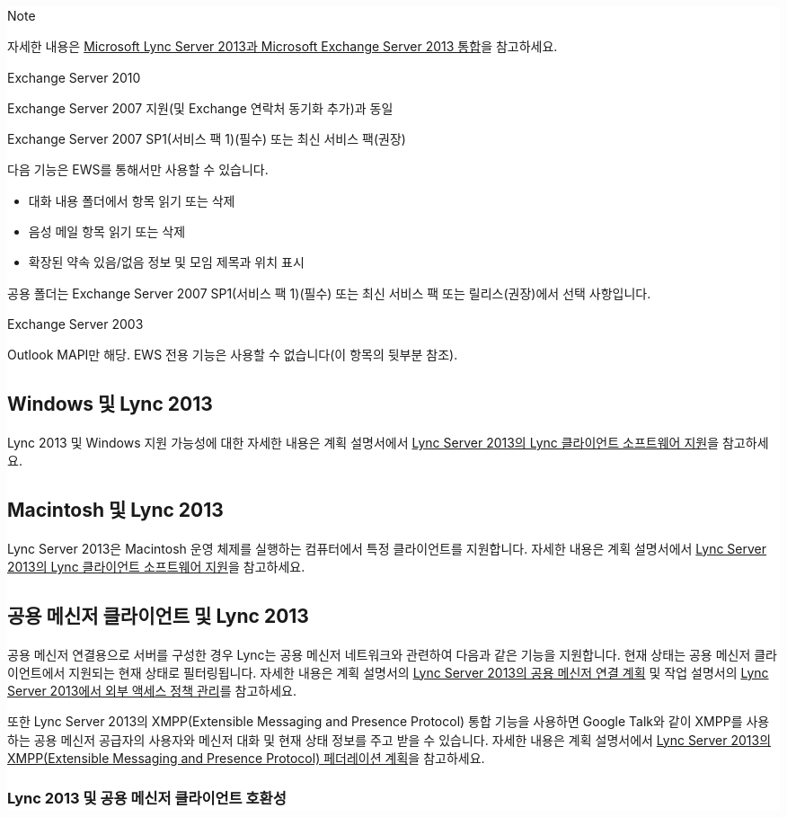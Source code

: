 > [!NOTE]
> 자세한 내용은 <A href="lync-server-2013-integrating-with-microsoft-exchange-server-2013.md">Microsoft Lync Server 2013과 Microsoft Exchange Server 2013 통합</A>을 참고하세요.


</div></td>
</tr>
<tr class="even">
<td><p>Exchange Server 2010</p></td>
<td><p>Exchange Server 2007 지원(및 Exchange 연락처 동기화 추가)과 동일</p></td>
</tr>
<tr class="odd">
<td><p>Exchange Server 2007 SP1(서비스 팩 1)(필수) 또는 최신 서비스 팩(권장)</p></td>
<td><p>다음 기능은 EWS를 통해서만 사용할 수 있습니다.</p>
<ul>
<li><p>대화 내용 폴더에서 항목 읽기 또는 삭제</p></li>
<li><p>음성 메일 항목 읽기 또는 삭제</p></li>
<li><p>확장된 약속 있음/없음 정보 및 모임 제목과 위치 표시</p></li>
</ul>
<p>공용 폴더는 Exchange Server 2007 SP1(서비스 팩 1)(필수) 또는 최신 서비스 팩 또는 릴리스(권장)에서 선택 사항입니다.</p></td>
</tr>
<tr class="even">
<td><p>Exchange Server 2003</p></td>
<td><p>Outlook MAPI만 해당. EWS 전용 기능은 사용할 수 없습니다(이 항목의 뒷부분 참조).</p></td>
</tr>
</tbody>
</table>


## Windows 및 Lync 2013

Lync 2013 및 Windows 지원 가능성에 대한 자세한 내용은 계획 설명서에서 [Lync Server 2013의 Lync 클라이언트 소프트웨어 지원](lync-server-2013-lync-client-software-support.md)을 참고하세요.

## Macintosh 및 Lync 2013

Lync Server 2013은 Macintosh 운영 체제를 실행하는 컴퓨터에서 특정 클라이언트를 지원합니다. 자세한 내용은 계획 설명서에서 [Lync Server 2013의 Lync 클라이언트 소프트웨어 지원](lync-server-2013-lync-client-software-support.md)을 참고하세요.

## 공용 메신저 클라이언트 및 Lync 2013

공용 메신저 연결용으로 서버를 구성한 경우 Lync는 공용 메신저 네트워크와 관련하여 다음과 같은 기능을 지원합니다. 현재 상태는 공용 메신저 클라이언트에서 지원되는 현재 상태로 필터링됩니다. 자세한 내용은 계획 설명서의 [Lync Server 2013의 공용 메신저 연결 계획](lync-server-2013-planning-for-public-instant-messaging-connectivity.md) 및 작업 설명서의 [Lync Server 2013에서 외부 액세스 정책 관리](lync-server-2013-manage-external-access-policy-for-your-organization.md)를 참고하세요.

또한 Lync Server 2013의 XMPP(Extensible Messaging and Presence Protocol) 통합 기능을 사용하면 Google Talk와 같이 XMPP를 사용하는 공용 메신저 공급자의 사용자와 메신저 대화 및 현재 상태 정보를 주고 받을 수 있습니다. 자세한 내용은 계획 설명서에서 [Lync Server 2013의 XMPP(Extensible Messaging and Presence Protocol) 페더레이션 계획](lync-server-2013-planning-for-extensible-messaging-and-presence-protocol-xmpp-federation.md)을 참고하세요.

### Lync 2013 및 공용 메신저 클라이언트 호환성
